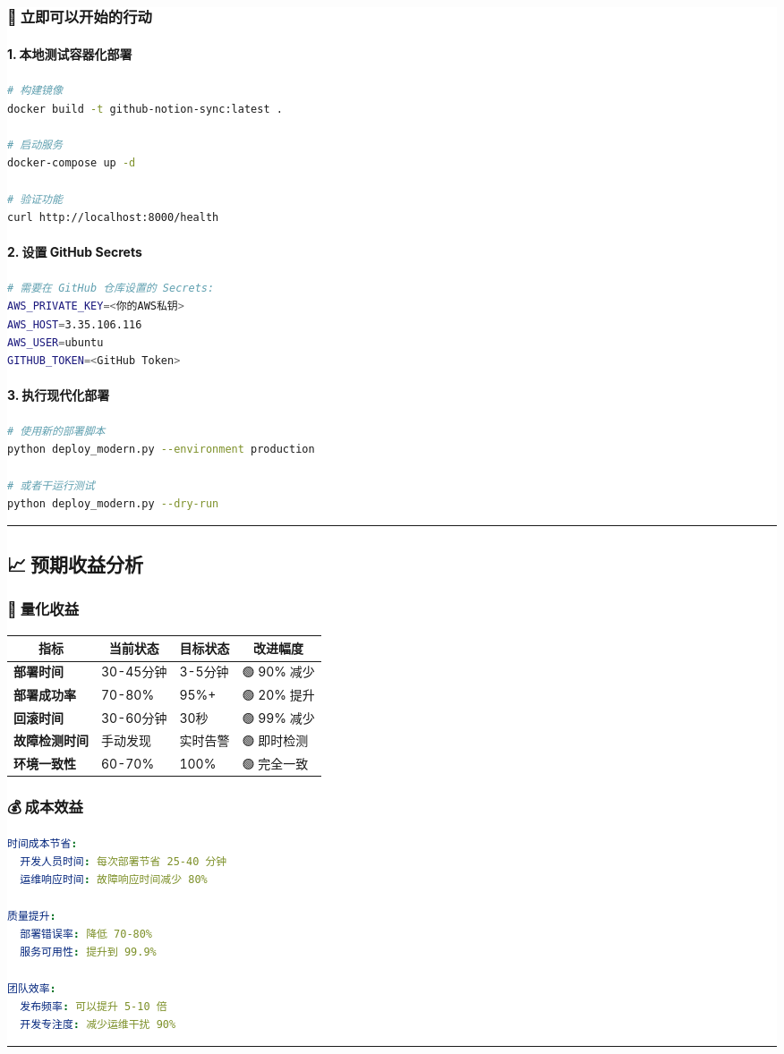 ### 🚀 **立即可以开始的行动**

#### 1. 本地测试容器化部署
```bash
# 构建镜像
docker build -t github-notion-sync:latest .

# 启动服务
docker-compose up -d

# 验证功能
curl http://localhost:8000/health
```

#### 2. 设置 GitHub Secrets
```bash
# 需要在 GitHub 仓库设置的 Secrets:
AWS_PRIVATE_KEY=<你的AWS私钥>
AWS_HOST=3.35.106.116
AWS_USER=ubuntu
GITHUB_TOKEN=<GitHub Token>
```

#### 3. 执行现代化部署
```bash
# 使用新的部署脚本
python deploy_modern.py --environment production

# 或者干运行测试
python deploy_modern.py --dry-run
```

---

## 📈 **预期收益分析**

### 🎯 **量化收益**
| 指标 | 当前状态 | 目标状态 | 改进幅度 |
|------|---------|---------|----------|
| **部署时间** | 30-45分钟 | 3-5分钟 | 🟢 90% 减少 |
| **部署成功率** | 70-80% | 95%+ | 🟢 20% 提升 |
| **回滚时间** | 30-60分钟 | 30秒 | 🟢 99% 减少 |
| **故障检测时间** | 手动发现 | 实时告警 | 🟢 即时检测 |
| **环境一致性** | 60-70% | 100% | 🟢 完全一致 |

### 💰 **成本效益**
```yaml
时间成本节省:
  开发人员时间: 每次部署节省 25-40 分钟
  运维响应时间: 故障响应时间减少 80%
  
质量提升:
  部署错误率: 降低 70-80%
  服务可用性: 提升到 99.9%
  
团队效率:
  发布频率: 可以提升 5-10 倍
  开发专注度: 减少运维干扰 90%
```

---
